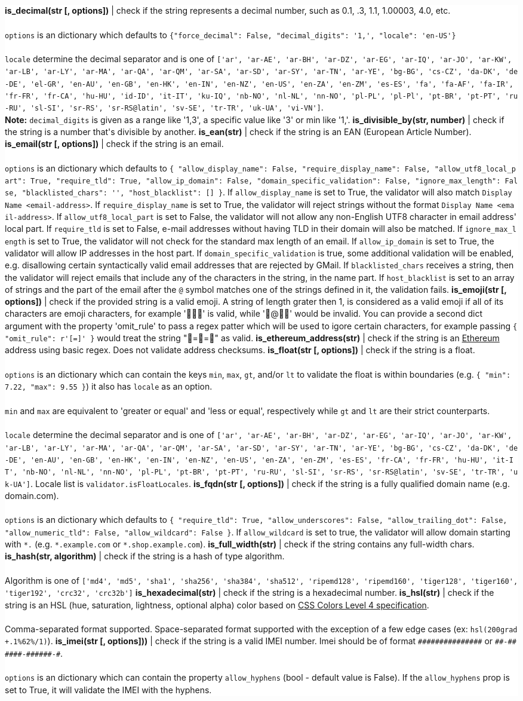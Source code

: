 **is_decimal(str [, options])**      | check if the string represents a decimal number, such as 0.1, .3, 1.1, 1.00003, 4.0, etc.<br/><br/>`options` is an dictionary which defaults to `{"force_decimal": False, "decimal_digits": '1,', "locale": 'en-US'}`<br/><br/>`locale` determine the decimal separator and is one of `['ar', 'ar-AE', 'ar-BH', 'ar-DZ', 'ar-EG', 'ar-IQ', 'ar-JO', 'ar-KW', 'ar-LB', 'ar-LY', 'ar-MA', 'ar-QA', 'ar-QM', 'ar-SA', 'ar-SD', 'ar-SY', 'ar-TN', 'ar-YE', 'bg-BG', 'cs-CZ', 'da-DK', 'de-DE', 'el-GR', 'en-AU', 'en-GB', 'en-HK', 'en-IN', 'en-NZ', 'en-US', 'en-ZA', 'en-ZM', 'es-ES', 'fa', 'fa-AF', 'fa-IR', 'fr-FR', 'fr-CA', 'hu-HU', 'id-ID', 'it-IT', 'ku-IQ', 'nb-NO', 'nl-NL', 'nn-NO', 'pl-PL', 'pl-Pl', 'pt-BR', 'pt-PT', 'ru-RU', 'sl-SI', 'sr-RS', 'sr-RS@latin', 'sv-SE', 'tr-TR', 'uk-UA', 'vi-VN']`.<br/>**Note:** `decimal_digits` is given as a range like '1,3', a specific value like '3' or min like '1,'.
**is_divisible_by(str, number)**      | check if the string is a number that's divisible by another.
**is_ean(str)**                       | check if the string is an EAN (European Article Number).
**is_email(str [, options])**         | check if the string is an email.<br/><br/>`options` is an dictionary which defaults to `{ "allow_display_name": False, "require_display_name": False, "allow_utf8_local_part": True, "require_tld": True, "allow_ip_domain": False, "domain_specific_validation": False, "ignore_max_length": False, "blacklisted_chars": '', "host_blacklist": [] }`. If `allow_display_name` is set to True, the validator will also match `Display Name <email-address>`. If `require_display_name` is set to True, the validator will reject strings without the format `Display Name <email-address>`. If `allow_utf8_local_part` is set to False, the validator will not allow any non-English UTF8 character in email address' local part. If `require_tld` is set to False, e-mail addresses without having TLD in their domain will also be matched. If `ignore_max_length` is set to True, the validator will not check for the standard max length of an email. If `allow_ip_domain` is set to True, the validator will allow IP addresses in the host part. If `domain_specific_validation` is true, some additional validation will be enabled, e.g. disallowing certain syntactically valid email addresses that are rejected by GMail. If `blacklisted_chars` receives a string, then the validator will reject emails that include any of the characters in the string, in the name part. If `host_blacklist` is set to an array of strings and the part of the email after the `@` symbol matches one of the strings defined in it, the validation fails.
**is_emoji(str [, options])**         | check if the provided string is a valid emoji. A string of length grater then 1, is considered as a valid emoji if all of its characters are emoji characters, for example '🍗🍗🍗' is valid, while '🍗@🍗🍗' would be invalid. You can provide a second dict argument with the property 'omit_rule' to pass a regex patter which will be used to igore certain characters, for example passing `{ "omit_rule": r'[=]' }` would treat the string "💪=💪=💪" as valid.
**is_ethereum_address(str)**          | check if the string is an [Ethereum](https://ethereum.org/) address using basic regex. Does not validate address checksums.
**is_float(str [, options])**         | check if the string is a float.<br/><br/>`options` is an dictionary which can contain the keys `min`, `max`, `gt`, and/or `lt` to validate the float is within boundaries (e.g. `{ "min": 7.22, "max": 9.55 }`) it also has `locale` as an option.<br/><br/>`min` and `max` are equivalent to 'greater or equal' and 'less or equal', respectively while `gt` and `lt` are their strict counterparts.<br/><br/>`locale` determine the decimal separator and is one of `['ar', 'ar-AE', 'ar-BH', 'ar-DZ', 'ar-EG', 'ar-IQ', 'ar-JO', 'ar-KW', 'ar-LB', 'ar-LY', 'ar-MA', 'ar-QA', 'ar-QM', 'ar-SA', 'ar-SD', 'ar-SY', 'ar-TN', 'ar-YE', 'bg-BG', 'cs-CZ', 'da-DK', 'de-DE', 'en-AU', 'en-GB', 'en-HK', 'en-IN', 'en-NZ', 'en-US', 'en-ZA', 'en-ZM', 'es-ES', 'fr-CA', 'fr-FR', 'hu-HU', 'it-IT', 'nb-NO', 'nl-NL', 'nn-NO', 'pl-PL', 'pt-BR', 'pt-PT', 'ru-RU', 'sl-SI', 'sr-RS', 'sr-RS@latin', 'sv-SE', 'tr-TR', 'uk-UA']`. Locale list is `validator.isFloatLocales`.
**is_fqdn(str [, options])**          | check if the string is a fully qualified domain name (e.g. domain.com).<br/><br/>`options` is an dictionary which defaults to `{ "require_tld": True, "allow_underscores": False, "allow_trailing_dot": False, "allow_numeric_tld": False, "allow_wildcard": False }`. If `allow_wildcard` is set to true, the validator will allow domain starting with `*.` (e.g. `*.example.com` or `*.shop.example.com`).
**is_full_width(str)**                | check if the string contains any full-width chars.
**is_hash(str, algorithm)**           | check if the string is a hash of type algorithm.<br/><br/>Algorithm is one of `['md4', 'md5', 'sha1', 'sha256', 'sha384', 'sha512', 'ripemd128', 'ripemd160', 'tiger128', 'tiger160', 'tiger192', 'crc32', 'crc32b']`
**is_hexadecimal(str)**               | check if the string is a hexadecimal number.
**is_hsl(str)**                       | check if the string is an HSL (hue, saturation, lightness, optional alpha) color based on [CSS Colors Level 4 specification](https://developer.mozilla.org/en-US/docs/Web/CSS/color_value).<br/><br/>Comma-separated format supported. Space-separated format supported with the exception of a few edge cases (ex: `hsl(200grad+.1%62%/1)`).
**is_imei(str [, options]))**         | check if the string is a valid IMEI number. Imei should be of format `###############` or `##-######-######-#`.<br/><br/>`options` is an dictionary which can contain the property `allow_hyphens` (bool - default value is False). If the `allow_hyphens` prop is set to True, it will validate the IMEI with the hyphens.